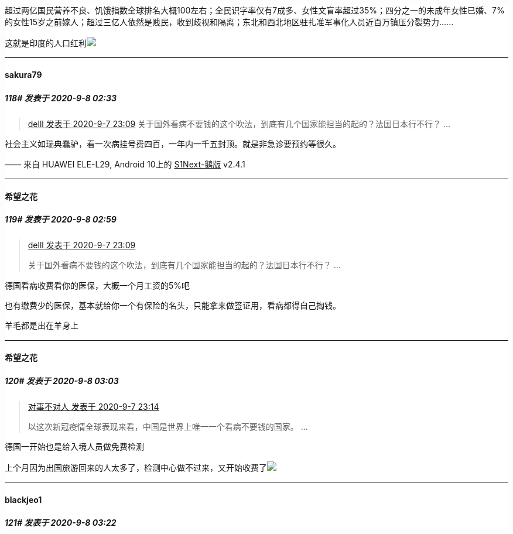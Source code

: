 
超过两亿国民营养不良、饥饿指数全球排名大概100左右；全民识字率仅有7成多、女性文盲率超过35%；四分之一的未成年女性已婚、7%的女性15岁之前嫁人；超过三亿人依然是贱民，收到歧视和隔离；东北和西北地区驻扎准军事化人员近百万镇压分裂势力......


这就是印度的人口红利<img src="https://static.saraba1st.com/image/smiley/face2017/067.png" referrerpolicy="no-referrer">


-----

####  sakura79  
##### 118#       发表于 2020-9-8 02:33


<blockquote><a href="httphttps://bbs.saraba1st.com/2b/forum.php?mod=redirect&amp;goto=findpost&amp;pid=48670001&amp;ptid=1958639" target="_blank">delll 发表于 2020-9-7 23:09</a>
关于国外看病不要钱的这个吹法，到底有几个国家能担当的起的？法国日本行不行？ ...</blockquote>
社会主义如瑞典蠢驴，看一次病挂号费四百，一年内一千五封顶。就是非急诊要预约等很久。

—— 来自 HUAWEI ELE-L29, Android 10上的 [S1Next-鹅版](https://github.com/ykrank/S1-Next/releases) v2.4.1


-----

####  希望之花  
##### 119#       发表于 2020-9-8 02:59


<blockquote><a href="httphttps://bbs.saraba1st.com/2b/forum.php?mod=redirect&amp;goto=findpost&amp;pid=48670001&amp;ptid=1958639" target="_blank">delll 发表于 2020-9-7 23:09</a>

关于国外看病不要钱的这个吹法，到底有几个国家能担当的起的？法国日本行不行？ ...</blockquote>
德国看病收费看你的医保，大概一个月工资的5%吧

也有缴费少的医保，基本就给你一个有保险的名头，只能拿来做签证用，看病都得自己掏钱。

羊毛都是出在羊身上


-----

####  希望之花  
##### 120#       发表于 2020-9-8 03:03


<blockquote><a href="httphttps://bbs.saraba1st.com/2b/forum.php?mod=redirect&amp;goto=findpost&amp;pid=48670046&amp;ptid=1958639" target="_blank">对事不对人 发表于 2020-9-7 23:14</a>

以这次新冠疫情全球表现来看，中国是世界上唯一一个看病不要钱的国家。 ...</blockquote>
德国一开始也是给入境人员做免费检测

上个月因为出国旅游回来的人太多了，检测中心做不过来，又开始收费了<img src="https://static.saraba1st.com/image/smiley/face2017/245.png" referrerpolicy="no-referrer">


-----

####  blackjeo1  
##### 121#       发表于 2020-9-8 03:22
